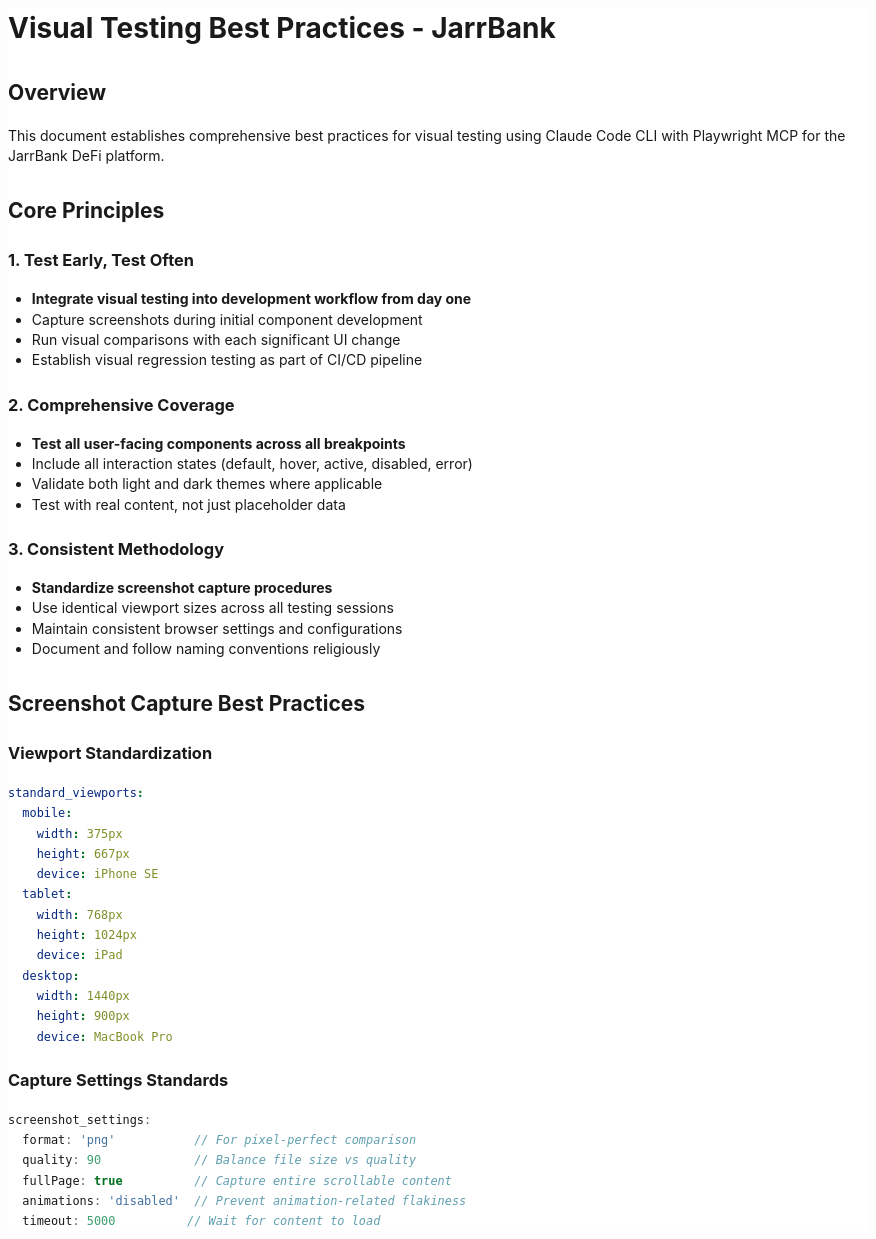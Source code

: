 # Visual Testing Best Practices - JarrBank

## Overview
This document establishes comprehensive best practices for visual testing using Claude Code CLI with Playwright MCP for the JarrBank DeFi platform.

## Core Principles

### 1. Test Early, Test Often
- **Integrate visual testing into development workflow from day one**
- Capture screenshots during initial component development
- Run visual comparisons with each significant UI change
- Establish visual regression testing as part of CI/CD pipeline

### 2. Comprehensive Coverage
- **Test all user-facing components across all breakpoints**
- Include all interaction states (default, hover, active, disabled, error)
- Validate both light and dark themes where applicable
- Test with real content, not just placeholder data

### 3. Consistent Methodology
- **Standardize screenshot capture procedures**
- Use identical viewport sizes across all testing sessions
- Maintain consistent browser settings and configurations
- Document and follow naming conventions religiously

## Screenshot Capture Best Practices

### Viewport Standardization
```yaml
standard_viewports:
  mobile:
    width: 375px
    height: 667px
    device: iPhone SE
  tablet:
    width: 768px  
    height: 1024px
    device: iPad
  desktop:
    width: 1440px
    height: 900px
    device: MacBook Pro
```

### Capture Settings Standards
```javascript
screenshot_settings:
  format: 'png'           // For pixel-perfect comparison
  quality: 90             // Balance file size vs quality  
  fullPage: true          // Capture entire scrollable content
  animations: 'disabled'  // Prevent animation-related flakiness
  timeout: 5000          // Wait for content to load
```
